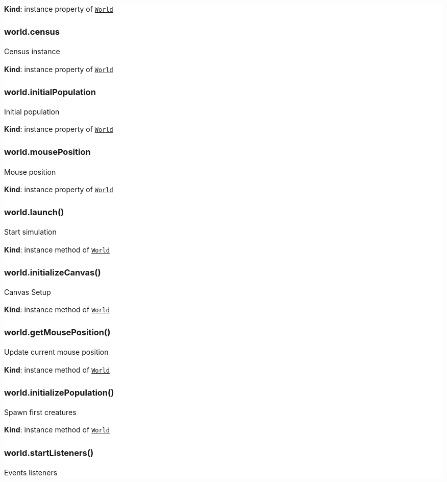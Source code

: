 **Kind**: instance property of [<code>World</code>](#World)  
<a name="World+census"></a>

### world.census

Census instance

**Kind**: instance property of [<code>World</code>](#World)  
<a name="World+initialPopulation"></a>

### world.initialPopulation

Initial population

**Kind**: instance property of [<code>World</code>](#World)  
<a name="World+mousePosition"></a>

### world.mousePosition

Mouse position

**Kind**: instance property of [<code>World</code>](#World)  
<a name="World+launch"></a>

### world.launch()

Start simulation

**Kind**: instance method of [<code>World</code>](#World)  
<a name="World+initializeCanvas"></a>

### world.initializeCanvas()

Canvas Setup

**Kind**: instance method of [<code>World</code>](#World)  
<a name="World+getMousePosition"></a>

### world.getMousePosition()

Update current mouse position

**Kind**: instance method of [<code>World</code>](#World)  
<a name="World+initializePopulation"></a>

### world.initializePopulation()

Spawn first creatures

**Kind**: instance method of [<code>World</code>](#World)  
<a name="World+startListeners"></a>

### world.startListeners()

Events listeners
